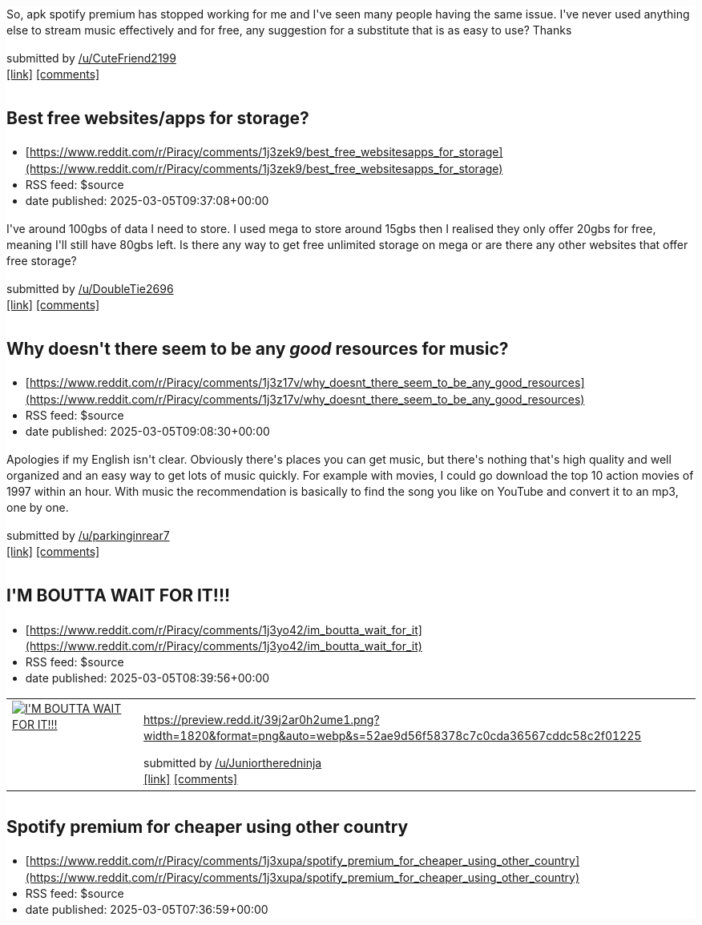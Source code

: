 <div class="md"><p>So, apk spotify premium has stopped working for me and I&#39;ve seen many people having the same issue. I&#39;ve never used anything else to stream music effectively and for free, any suggestion for a substitute that is as easy to use? Thanks</p> </div> &#32; submitted by &#32; <a href="https://www.reddit.com/user/CuteFriend2199"> /u/CuteFriend2199 </a> <br/> <span><a href="https://www.reddit.com/r/Piracy/comments/1j3zlsb/music_streaming_service/">[link]</a></span> &#32; <span><a href="https://www.reddit.com/r/Piracy/comments/1j3zlsb/music_streaming_service/">[comments]</a></span>

## Best free websites/apps for storage?
 - [https://www.reddit.com/r/Piracy/comments/1j3zek9/best_free_websitesapps_for_storage](https://www.reddit.com/r/Piracy/comments/1j3zek9/best_free_websitesapps_for_storage)
 - RSS feed: $source
 - date published: 2025-03-05T09:37:08+00:00

<div class="md"><p>I&#39;ve around 100gbs of data I need to store. I used mega to store around 15gbs then I realised they only offer 20gbs for free, meaning I&#39;ll still have 80gbs left. Is there any way to get free unlimited storage on mega or are there any other websites that offer free storage? </p> </div> &#32; submitted by &#32; <a href="https://www.reddit.com/user/DoubleTie2696"> /u/DoubleTie2696 </a> <br/> <span><a href="https://www.reddit.com/r/Piracy/comments/1j3zek9/best_free_websitesapps_for_storage/">[link]</a></span> &#32; <span><a href="https://www.reddit.com/r/Piracy/comments/1j3zek9/best_free_websitesapps_for_storage/">[comments]</a></span>

## Why doesn't there seem to be any *good* resources for music?
 - [https://www.reddit.com/r/Piracy/comments/1j3z17v/why_doesnt_there_seem_to_be_any_good_resources](https://www.reddit.com/r/Piracy/comments/1j3z17v/why_doesnt_there_seem_to_be_any_good_resources)
 - RSS feed: $source
 - date published: 2025-03-05T09:08:30+00:00

<div class="md"><p>Apologies if my English isn&#39;t clear. Obviously there&#39;s places you can get music, but there&#39;s nothing that&#39;s high quality and well organized and an easy way to get lots of music quickly. For example with movies, I could go download the top 10 action movies of 1997 within an hour. With music the recommendation is basically to find the song you like on YouTube and convert it to an mp3, one by one.</p> </div> &#32; submitted by &#32; <a href="https://www.reddit.com/user/parkinginrear7"> /u/parkinginrear7 </a> <br/> <span><a href="https://www.reddit.com/r/Piracy/comments/1j3z17v/why_doesnt_there_seem_to_be_any_good_resources/">[link]</a></span> &#32; <span><a href="https://www.reddit.com/r/Piracy/comments/1j3z17v/why_doesnt_there_seem_to_be_any_good_resources/">[comments]</a></span>

## I'M BOUTTA WAIT FOR IT!!!
 - [https://www.reddit.com/r/Piracy/comments/1j3yo42/im_boutta_wait_for_it](https://www.reddit.com/r/Piracy/comments/1j3yo42/im_boutta_wait_for_it)
 - RSS feed: $source
 - date published: 2025-03-05T08:39:56+00:00

<table> <tr><td> <a href="https://www.reddit.com/r/Piracy/comments/1j3yo42/im_boutta_wait_for_it/"> <img src="https://b.thumbs.redditmedia.com/4y-aP0U9xJhmoRSCBI-S_FI-uidW88cToEUKcpHGvqo.jpg" alt="I'M BOUTTA WAIT FOR IT!!!" title="I'M BOUTTA WAIT FOR IT!!!" /> </a> </td><td> <div class="md"><p><a href="https://preview.redd.it/39j2ar0h2ume1.png?width=1820&amp;format=png&amp;auto=webp&amp;s=52ae9d56f58378c7c0cda36567cddc58c2f01225">https://preview.redd.it/39j2ar0h2ume1.png?width=1820&amp;format=png&amp;auto=webp&amp;s=52ae9d56f58378c7c0cda36567cddc58c2f01225</a></p> </div> &#32; submitted by &#32; <a href="https://www.reddit.com/user/Juniortheredninja"> /u/Juniortheredninja </a> <br/> <span><a href="https://www.reddit.com/r/Piracy/comments/1j3yo42/im_boutta_wait_for_it/">[link]</a></span> &#32; <span><a href="https://www.reddit.com/r/Piracy/comments/1j3yo42/im_boutta_wait_for_it/">[comments]</a></span> </td></tr></table>

## Spotify premium for cheaper using other country
 - [https://www.reddit.com/r/Piracy/comments/1j3xupa/spotify_premium_for_cheaper_using_other_country](https://www.reddit.com/r/Piracy/comments/1j3xupa/spotify_premium_for_cheaper_using_other_country)
 - RSS feed: $source
 - date published: 2025-03-05T07:36:59+00:00
